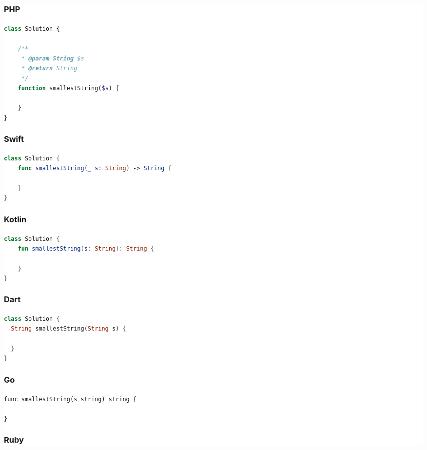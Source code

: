 ### PHP

```php
class Solution {

    /**
     * @param String $s
     * @return String
     */
    function smallestString($s) {
        
    }
}
```

### Swift

```swift
class Solution {
    func smallestString(_ s: String) -> String {
        
    }
}
```

### Kotlin

```kotlin
class Solution {
    fun smallestString(s: String): String {
        
    }
}
```

### Dart

```dart
class Solution {
  String smallestString(String s) {
    
  }
}
```

### Go

```golang
func smallestString(s string) string {
    
}
```

### Ruby
